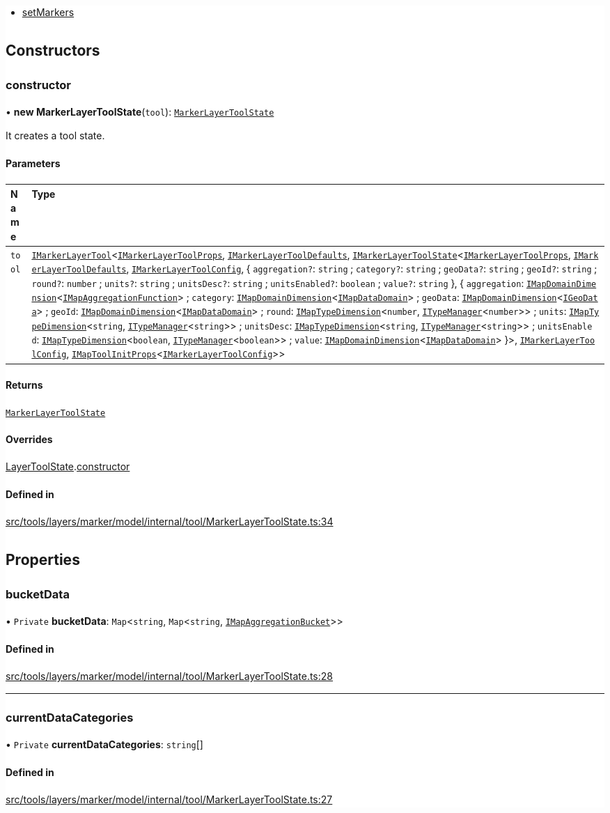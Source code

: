 - [setMarkers](MarkerLayerToolState.md#setmarkers)

## Constructors

### constructor

• **new MarkerLayerToolState**(`tool`): [`MarkerLayerToolState`](MarkerLayerToolState.md)

It creates a tool state.

#### Parameters

| Name | Type |
| :------ | :------ |
| `tool` | [`IMarkerLayerTool`](../interfaces/IMarkerLayerTool.md)\<[`IMarkerLayerToolProps`](../modules.md#imarkerlayertoolprops), [`IMarkerLayerToolDefaults`](../interfaces/IMarkerLayerToolDefaults.md), [`IMarkerLayerToolState`](../interfaces/IMarkerLayerToolState.md)\<[`IMarkerLayerToolProps`](../modules.md#imarkerlayertoolprops), [`IMarkerLayerToolDefaults`](../interfaces/IMarkerLayerToolDefaults.md), [`IMarkerLayerToolConfig`](../modules.md#imarkerlayertoolconfig), \{ `aggregation?`: `string` ; `category?`: `string` ; `geoData?`: `string` ; `geoId?`: `string` ; `round?`: `number` ; `units?`: `string` ; `unitsDesc?`: `string` ; `unitsEnabled?`: `boolean` ; `value?`: `string`  }, \{ `aggregation`: [`IMapDomainDimension`](../interfaces/IMapDomainDimension.md)\<[`IMapAggregationFunction`](../interfaces/IMapAggregationFunction.md)\> ; `category`: [`IMapDomainDimension`](../interfaces/IMapDomainDimension.md)\<[`IMapDataDomain`](../interfaces/IMapDataDomain.md)\> ; `geoData`: [`IMapDomainDimension`](../interfaces/IMapDomainDimension.md)\<[`IGeoData`](../interfaces/IGeoData.md)\> ; `geoId`: [`IMapDomainDimension`](../interfaces/IMapDomainDimension.md)\<[`IMapDataDomain`](../interfaces/IMapDataDomain.md)\> ; `round`: [`IMapTypeDimension`](../interfaces/IMapTypeDimension.md)\<`number`, [`ITypeManager`](../interfaces/ITypeManager.md)\<`number`\>\> ; `units`: [`IMapTypeDimension`](../interfaces/IMapTypeDimension.md)\<`string`, [`ITypeManager`](../interfaces/ITypeManager.md)\<`string`\>\> ; `unitsDesc`: [`IMapTypeDimension`](../interfaces/IMapTypeDimension.md)\<`string`, [`ITypeManager`](../interfaces/ITypeManager.md)\<`string`\>\> ; `unitsEnabled`: [`IMapTypeDimension`](../interfaces/IMapTypeDimension.md)\<`boolean`, [`ITypeManager`](../interfaces/ITypeManager.md)\<`boolean`\>\> ; `value`: [`IMapDomainDimension`](../interfaces/IMapDomainDimension.md)\<[`IMapDataDomain`](../interfaces/IMapDataDomain.md)\>  }\>, [`IMarkerLayerToolConfig`](../modules.md#imarkerlayertoolconfig), [`IMapToolInitProps`](../modules.md#imaptoolinitprops)\<[`IMarkerLayerToolConfig`](../modules.md#imarkerlayertoolconfig)\>\> |

#### Returns

[`MarkerLayerToolState`](MarkerLayerToolState.md)

#### Overrides

[LayerToolState](LayerToolState.md).[constructor](LayerToolState.md#constructor)

#### Defined in

[src/tools/layers/marker/model/internal/tool/MarkerLayerToolState.ts:34](https://github.com/geovisto/geovisto-map/blob/e22d774889dbc28cc1ec62933ecf6bab6690f172/src/tools/layers/marker/model/internal/tool/MarkerLayerToolState.ts#L34)

## Properties

### bucketData

• `Private` **bucketData**: `Map`\<`string`, `Map`\<`string`, [`IMapAggregationBucket`](../interfaces/IMapAggregationBucket.md)\>\>

#### Defined in

[src/tools/layers/marker/model/internal/tool/MarkerLayerToolState.ts:28](https://github.com/geovisto/geovisto-map/blob/e22d774889dbc28cc1ec62933ecf6bab6690f172/src/tools/layers/marker/model/internal/tool/MarkerLayerToolState.ts#L28)

___

### currentDataCategories

• `Private` **currentDataCategories**: `string`[]

#### Defined in

[src/tools/layers/marker/model/internal/tool/MarkerLayerToolState.ts:27](https://github.com/geovisto/geovisto-map/blob/e22d774889dbc28cc1ec62933ecf6bab6690f172/src/tools/layers/marker/model/internal/tool/MarkerLayerToolState.ts#L27)
